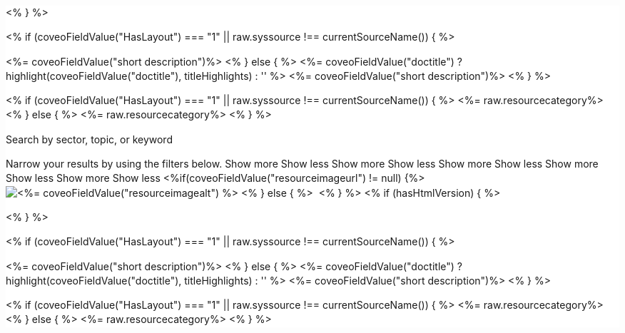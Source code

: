  <% } %>
 

 <% if (coveoFieldValue("HasLayout") === "1" || raw.syssource !== currentSourceName()) { %>
 
<%= coveoFieldValue("short description")%>
 <% } else { %>
 <%= coveoFieldValue("doctitle") ? highlight(coveoFieldValue("doctitle"), titleHighlights) : '' %>
<%= coveoFieldValue("short description")%>
 <% } %>
 

 <% if (coveoFieldValue("HasLayout") === "1" || raw.syssource !== currentSourceName()) { %>
 <%= raw.resourcecategory%>
 <% } else { %>
 <%= raw.resourcecategory%>
 <% } %>
    

Search by sector, topic, or keyword 

Narrow your results by using the filters below. 
Show more
Show less
Show more
Show less
Show more
Show less
Show more
Show less
Show more
Show less
 <%if(coveoFieldValue("resourceimageurl") != null) {%>
 <img src='<%= coveoFieldValue("resourceimageurl") %>' alt='<%= coveoFieldValue("resourceimagealt") %>' class='CoveoImageIcon' />
 <% } else { %>
 ![]()
 <% } %>
 <% if (hasHtmlVersion) { %>
 
 <% } %>
 

 <% if (coveoFieldValue("HasLayout") === "1" || raw.syssource !== currentSourceName()) { %>
 
<%= coveoFieldValue("short description")%>
 <% } else { %>
 <%= coveoFieldValue("doctitle") ? highlight(coveoFieldValue("doctitle"), titleHighlights) : '' %>
<%= coveoFieldValue("short description")%>
 <% } %>
 

 <% if (coveoFieldValue("HasLayout") === "1" || raw.syssource !== currentSourceName()) { %>
 <%= raw.resourcecategory%>
 <% } else { %>
 <%= raw.resourcecategory%>
 <% } %>
   